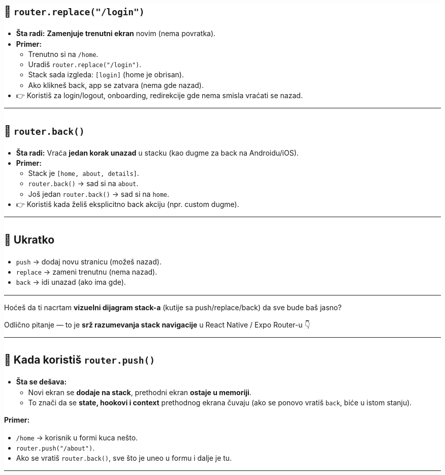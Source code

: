 
## 🔹 `router.replace("/login")`

- **Šta radi:** **Zamenjuje trenutni ekran** novim (nema povratka).
- **Primer:**
    - Trenutno si na `/home`.
    - Uradiš `router.replace("/login")`.
    - Stack sada izgleda: `[login]` (home je obrisan).
    - Ako klikneš back, app se zatvara (nema gde nazad).
- 👉 Koristiš za login/logout, onboarding, redirekcije gde nema smisla vraćati se nazad.

---

## 🔹 `router.back()`

- **Šta radi:** Vraća **jedan korak unazad** u stacku (kao dugme za back na Androidu/iOS).
- **Primer:**
    - Stack je `[home, about, details]`.
    - `router.back()` → sad si na `about`.
    - Još jedan `router.back()` → sad si na `home`.
- 👉 Koristiš kada želiš eksplicitno back akciju (npr. custom dugme).

---

## 📌 Ukratko

- `push` → dodaj novu stranicu (možeš nazad).
- `replace` → zameni trenutnu (nema nazad).
- `back` → idi unazad (ako ima gde).

---

Hoćeš da ti nacrtam **vizuelni dijagram stack-a** (kutije sa push/replace/back) da sve bude baš jasno?

Odlično pitanje — to je **srž razumevanja stack navigacije** u React Native / Expo Router-u 👇

---

## 🔹 Kada koristiš `router.push()`

- **Šta se dešava:**
    - Novi ekran se **dodaje na stack**, prethodni ekran **ostaje u memoriji**.
    - To znači da se **state, hookovi i context** prethodnog ekrana čuvaju (ako se ponovo vratiš `back`, biće u istom stanju).

**Primer:**

- `/home` → korisnik u formi kuca nešto.
- `router.push("/about")`.
- Ako se vratiš `router.back()`, sve što je uneo u formu i dalje je tu.

---
